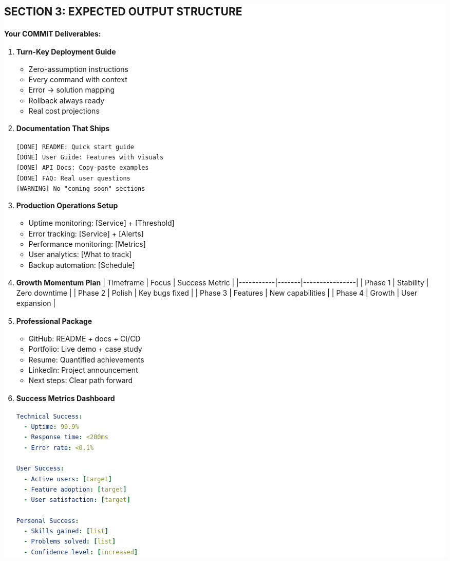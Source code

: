 ## SECTION 3: EXPECTED OUTPUT STRUCTURE

**Your COMMIT Deliverables:**

1. **Turn-Key Deployment Guide**
   - Zero-assumption instructions
   - Every command with context
   - Error -> solution mapping
   - Rollback always ready
   - Real cost projections

2. **Documentation That Ships**
   ```
   [DONE] README: Quick start guide
   [DONE] User Guide: Features with visuals
   [DONE] API Docs: Copy-paste examples
   [DONE] FAQ: Real user questions
   [WARNING] No "coming soon" sections
   ```

3. **Production Operations Setup**
   - Uptime monitoring: [Service] + [Threshold]
   - Error tracking: [Service] + [Alerts]
   - Performance monitoring: [Metrics]
   - User analytics: [What to track]
   - Backup automation: [Schedule]

4. **Growth Momentum Plan**
   | Timeframe | Focus | Success Metric |
   |-----------|-------|----------------|
   | Phase 1 | Stability | Zero downtime |
   | Phase 2 | Polish | Key bugs fixed |
   | Phase 3 | Features | New capabilities |
   | Phase 4 | Growth | User expansion |

5. **Professional Package**
   - GitHub: README + docs + CI/CD
   - Portfolio: Live demo + case study
   - Resume: Quantified achievements
   - LinkedIn: Project announcement
   - Next steps: Clear path forward

6. **Success Metrics Dashboard**
   ```yaml
   Technical Success:
     - Uptime: 99.9%
     - Response time: <200ms
     - Error rate: <0.1%
   
   User Success:
     - Active users: [target]
     - Feature adoption: [target]
     - User satisfaction: [target]
   
   Personal Success:
     - Skills gained: [list]
     - Problems solved: [list]
     - Confidence level: [increased]
   ```
